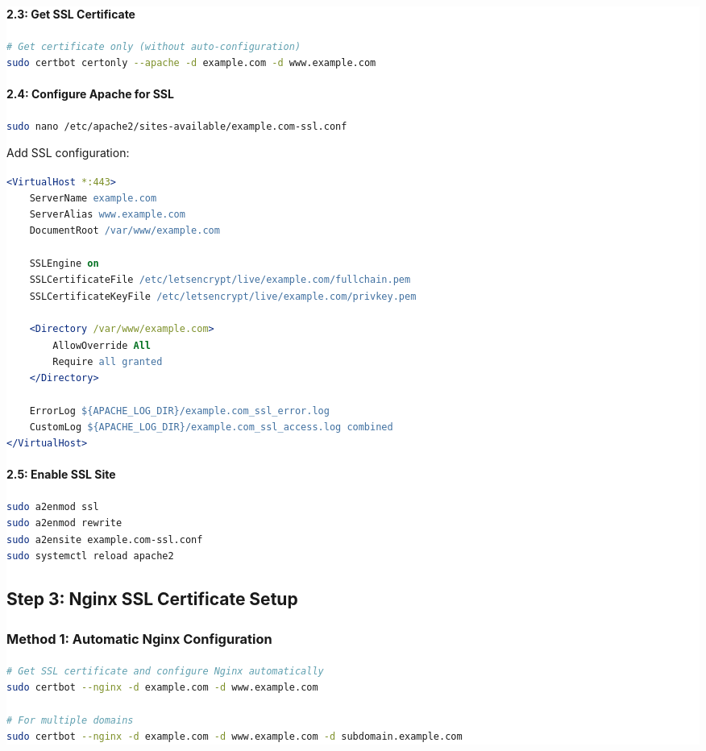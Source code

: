 #### 2.3: Get SSL Certificate

```bash
# Get certificate only (without auto-configuration)
sudo certbot certonly --apache -d example.com -d www.example.com
```

#### 2.4: Configure Apache for SSL

```bash
sudo nano /etc/apache2/sites-available/example.com-ssl.conf
```

Add SSL configuration:

```apache
<VirtualHost *:443>
    ServerName example.com
    ServerAlias www.example.com
    DocumentRoot /var/www/example.com

    SSLEngine on
    SSLCertificateFile /etc/letsencrypt/live/example.com/fullchain.pem
    SSLCertificateKeyFile /etc/letsencrypt/live/example.com/privkey.pem

    <Directory /var/www/example.com>
        AllowOverride All
        Require all granted
    </Directory>

    ErrorLog ${APACHE_LOG_DIR}/example.com_ssl_error.log
    CustomLog ${APACHE_LOG_DIR}/example.com_ssl_access.log combined
</VirtualHost>
```

#### 2.5: Enable SSL Site

```bash
sudo a2enmod ssl
sudo a2enmod rewrite
sudo a2ensite example.com-ssl.conf
sudo systemctl reload apache2
```

## Step 3: Nginx SSL Certificate Setup

### Method 1: Automatic Nginx Configuration

```bash
# Get SSL certificate and configure Nginx automatically
sudo certbot --nginx -d example.com -d www.example.com

# For multiple domains
sudo certbot --nginx -d example.com -d www.example.com -d subdomain.example.com
```
